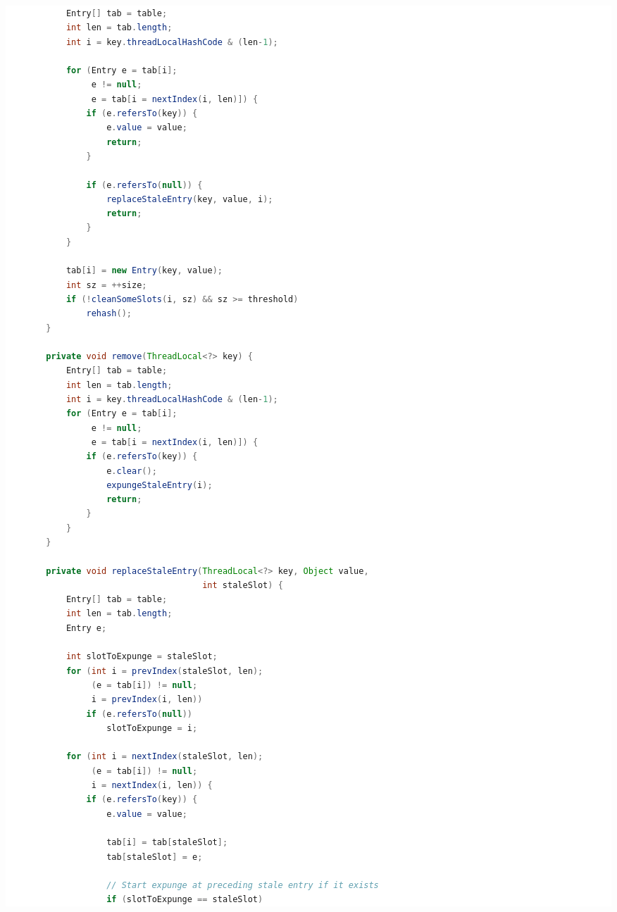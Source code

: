 ```java
            Entry[] tab = table;
            int len = tab.length;
            int i = key.threadLocalHashCode & (len-1);

            for (Entry e = tab[i];
                 e != null;
                 e = tab[i = nextIndex(i, len)]) {
                if (e.refersTo(key)) {
                    e.value = value;
                    return;
                }

                if (e.refersTo(null)) {
                    replaceStaleEntry(key, value, i);
                    return;
                }
            }

            tab[i] = new Entry(key, value);
            int sz = ++size;
            if (!cleanSomeSlots(i, sz) && sz >= threshold)
                rehash();
        }
        
        private void remove(ThreadLocal<?> key) {
            Entry[] tab = table;
            int len = tab.length;
            int i = key.threadLocalHashCode & (len-1);
            for (Entry e = tab[i];
                 e != null;
                 e = tab[i = nextIndex(i, len)]) {
                if (e.refersTo(key)) {
                    e.clear();
                    expungeStaleEntry(i);
                    return;
                }
            }
        }
        
        private void replaceStaleEntry(ThreadLocal<?> key, Object value,
                                       int staleSlot) {
            Entry[] tab = table;
            int len = tab.length;
            Entry e;
            
            int slotToExpunge = staleSlot;
            for (int i = prevIndex(staleSlot, len);
                 (e = tab[i]) != null;
                 i = prevIndex(i, len))
                if (e.refersTo(null))
                    slotToExpunge = i;
            
            for (int i = nextIndex(staleSlot, len);
                 (e = tab[i]) != null;
                 i = nextIndex(i, len)) {
                if (e.refersTo(key)) {
                    e.value = value;

                    tab[i] = tab[staleSlot];
                    tab[staleSlot] = e;

                    // Start expunge at preceding stale entry if it exists
                    if (slotToExpunge == staleSlot)
```